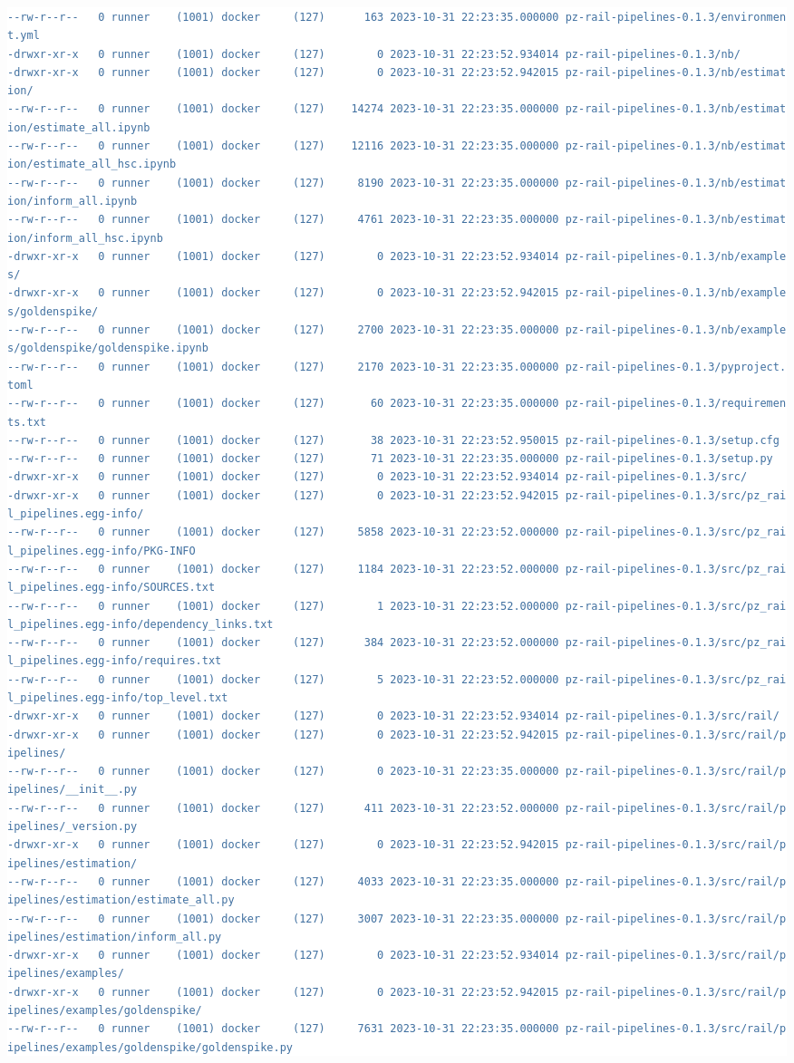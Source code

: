 ```diff
--rw-r--r--   0 runner    (1001) docker     (127)      163 2023-10-31 22:23:35.000000 pz-rail-pipelines-0.1.3/environment.yml
-drwxr-xr-x   0 runner    (1001) docker     (127)        0 2023-10-31 22:23:52.934014 pz-rail-pipelines-0.1.3/nb/
-drwxr-xr-x   0 runner    (1001) docker     (127)        0 2023-10-31 22:23:52.942015 pz-rail-pipelines-0.1.3/nb/estimation/
--rw-r--r--   0 runner    (1001) docker     (127)    14274 2023-10-31 22:23:35.000000 pz-rail-pipelines-0.1.3/nb/estimation/estimate_all.ipynb
--rw-r--r--   0 runner    (1001) docker     (127)    12116 2023-10-31 22:23:35.000000 pz-rail-pipelines-0.1.3/nb/estimation/estimate_all_hsc.ipynb
--rw-r--r--   0 runner    (1001) docker     (127)     8190 2023-10-31 22:23:35.000000 pz-rail-pipelines-0.1.3/nb/estimation/inform_all.ipynb
--rw-r--r--   0 runner    (1001) docker     (127)     4761 2023-10-31 22:23:35.000000 pz-rail-pipelines-0.1.3/nb/estimation/inform_all_hsc.ipynb
-drwxr-xr-x   0 runner    (1001) docker     (127)        0 2023-10-31 22:23:52.934014 pz-rail-pipelines-0.1.3/nb/examples/
-drwxr-xr-x   0 runner    (1001) docker     (127)        0 2023-10-31 22:23:52.942015 pz-rail-pipelines-0.1.3/nb/examples/goldenspike/
--rw-r--r--   0 runner    (1001) docker     (127)     2700 2023-10-31 22:23:35.000000 pz-rail-pipelines-0.1.3/nb/examples/goldenspike/goldenspike.ipynb
--rw-r--r--   0 runner    (1001) docker     (127)     2170 2023-10-31 22:23:35.000000 pz-rail-pipelines-0.1.3/pyproject.toml
--rw-r--r--   0 runner    (1001) docker     (127)       60 2023-10-31 22:23:35.000000 pz-rail-pipelines-0.1.3/requirements.txt
--rw-r--r--   0 runner    (1001) docker     (127)       38 2023-10-31 22:23:52.950015 pz-rail-pipelines-0.1.3/setup.cfg
--rw-r--r--   0 runner    (1001) docker     (127)       71 2023-10-31 22:23:35.000000 pz-rail-pipelines-0.1.3/setup.py
-drwxr-xr-x   0 runner    (1001) docker     (127)        0 2023-10-31 22:23:52.934014 pz-rail-pipelines-0.1.3/src/
-drwxr-xr-x   0 runner    (1001) docker     (127)        0 2023-10-31 22:23:52.942015 pz-rail-pipelines-0.1.3/src/pz_rail_pipelines.egg-info/
--rw-r--r--   0 runner    (1001) docker     (127)     5858 2023-10-31 22:23:52.000000 pz-rail-pipelines-0.1.3/src/pz_rail_pipelines.egg-info/PKG-INFO
--rw-r--r--   0 runner    (1001) docker     (127)     1184 2023-10-31 22:23:52.000000 pz-rail-pipelines-0.1.3/src/pz_rail_pipelines.egg-info/SOURCES.txt
--rw-r--r--   0 runner    (1001) docker     (127)        1 2023-10-31 22:23:52.000000 pz-rail-pipelines-0.1.3/src/pz_rail_pipelines.egg-info/dependency_links.txt
--rw-r--r--   0 runner    (1001) docker     (127)      384 2023-10-31 22:23:52.000000 pz-rail-pipelines-0.1.3/src/pz_rail_pipelines.egg-info/requires.txt
--rw-r--r--   0 runner    (1001) docker     (127)        5 2023-10-31 22:23:52.000000 pz-rail-pipelines-0.1.3/src/pz_rail_pipelines.egg-info/top_level.txt
-drwxr-xr-x   0 runner    (1001) docker     (127)        0 2023-10-31 22:23:52.934014 pz-rail-pipelines-0.1.3/src/rail/
-drwxr-xr-x   0 runner    (1001) docker     (127)        0 2023-10-31 22:23:52.942015 pz-rail-pipelines-0.1.3/src/rail/pipelines/
--rw-r--r--   0 runner    (1001) docker     (127)        0 2023-10-31 22:23:35.000000 pz-rail-pipelines-0.1.3/src/rail/pipelines/__init__.py
--rw-r--r--   0 runner    (1001) docker     (127)      411 2023-10-31 22:23:52.000000 pz-rail-pipelines-0.1.3/src/rail/pipelines/_version.py
-drwxr-xr-x   0 runner    (1001) docker     (127)        0 2023-10-31 22:23:52.942015 pz-rail-pipelines-0.1.3/src/rail/pipelines/estimation/
--rw-r--r--   0 runner    (1001) docker     (127)     4033 2023-10-31 22:23:35.000000 pz-rail-pipelines-0.1.3/src/rail/pipelines/estimation/estimate_all.py
--rw-r--r--   0 runner    (1001) docker     (127)     3007 2023-10-31 22:23:35.000000 pz-rail-pipelines-0.1.3/src/rail/pipelines/estimation/inform_all.py
-drwxr-xr-x   0 runner    (1001) docker     (127)        0 2023-10-31 22:23:52.934014 pz-rail-pipelines-0.1.3/src/rail/pipelines/examples/
-drwxr-xr-x   0 runner    (1001) docker     (127)        0 2023-10-31 22:23:52.942015 pz-rail-pipelines-0.1.3/src/rail/pipelines/examples/goldenspike/
--rw-r--r--   0 runner    (1001) docker     (127)     7631 2023-10-31 22:23:35.000000 pz-rail-pipelines-0.1.3/src/rail/pipelines/examples/goldenspike/goldenspike.py
```